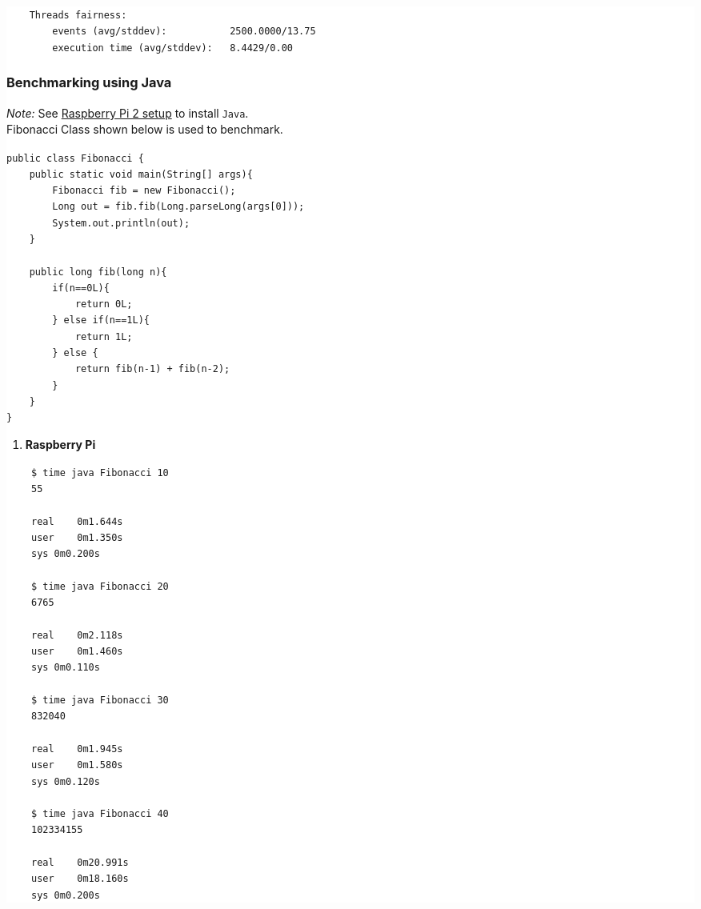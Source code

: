 		Threads fairness:
		    events (avg/stddev):           2500.0000/13.75
		    execution time (avg/stddev):   8.4429/0.00

### Benchmarking using Java
*Note:* See [Raspberry Pi 2 setup](raspberry-pi-2-setup.html) to install `Java`.  
Fibonacci Class shown below is used to benchmark.

	public class Fibonacci {
		public static void main(String[] args){
			Fibonacci fib = new Fibonacci();
			Long out = fib.fib(Long.parseLong(args[0]));
			System.out.println(out);
		}

		public long fib(long n){
			if(n==0L){
				return 0L;
			} else if(n==1L){
				return 1L;
			} else {
				return fib(n-1) + fib(n-2);
			}
		}
	}


1. **Raspberry Pi**  

		$ time java Fibonacci 10
		55

		real	0m1.644s
		user	0m1.350s
		sys	0m0.200s

		$ time java Fibonacci 20
		6765

		real	0m2.118s
		user	0m1.460s
		sys	0m0.110s

		$ time java Fibonacci 30
		832040

		real	0m1.945s
		user	0m1.580s
		sys	0m0.120s

		$ time java Fibonacci 40
		102334155

		real	0m20.991s
		user	0m18.160s
		sys	0m0.200s
